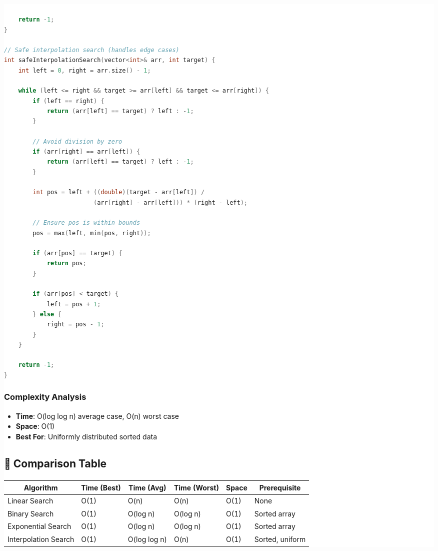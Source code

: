 ```cpp
    
    return -1;
}

// Safe interpolation search (handles edge cases)
int safeInterpolationSearch(vector<int>& arr, int target) {
    int left = 0, right = arr.size() - 1;
    
    while (left <= right && target >= arr[left] && target <= arr[right]) {
        if (left == right) {
            return (arr[left] == target) ? left : -1;
        }
        
        // Avoid division by zero
        if (arr[right] == arr[left]) {
            return (arr[left] == target) ? left : -1;
        }
        
        int pos = left + ((double)(target - arr[left]) / 
                         (arr[right] - arr[left])) * (right - left);
        
        // Ensure pos is within bounds
        pos = max(left, min(pos, right));
        
        if (arr[pos] == target) {
            return pos;
        }
        
        if (arr[pos] < target) {
            left = pos + 1;
        } else {
            right = pos - 1;
        }
    }
    
    return -1;
}
```

### Complexity Analysis
- **Time**: O(log log n) average case, O(n) worst case
- **Space**: O(1)
- **Best For**: Uniformly distributed sorted data

## 🎯 Comparison Table

| Algorithm | Time (Best) | Time (Avg) | Time (Worst) | Space | Prerequisite |
|-----------|-------------|------------|--------------|-------|--------------|
| Linear Search | O(1) | O(n) | O(n) | O(1) | None |
| Binary Search | O(1) | O(log n) | O(log n) | O(1) | Sorted array |
| Exponential Search | O(1) | O(log n) | O(log n) | O(1) | Sorted array |
| Interpolation Search | O(1) | O(log log n) | O(n) | O(1) | Sorted, uniform |
